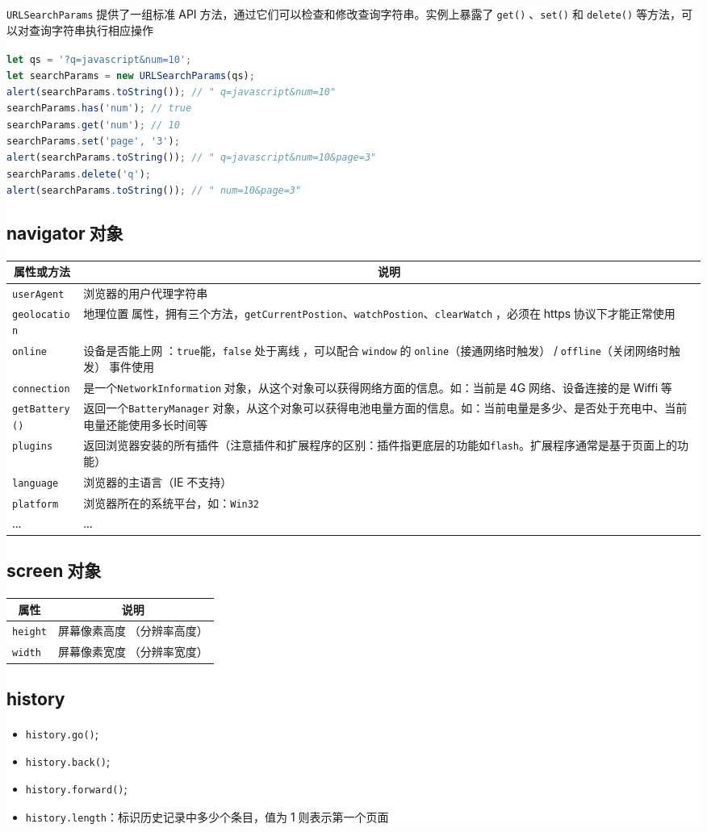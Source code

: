 `URLSearchParams` 提供了一组标准 API 方法，通过它们可以检查和修改查询字符串。实例上暴露了 `get()` 、`set()` 和 `delete()` 等方法，可以对查询字符串执行相应操作

```javascript
let qs = '?q=javascript&num=10';
let searchParams = new URLSearchParams(qs);
alert(searchParams.toString()); // " q=javascript&num=10"
searchParams.has('num'); // true
searchParams.get('num'); // 10
searchParams.set('page', '3');
alert(searchParams.toString()); // " q=javascript&num=10&page=3"
searchParams.delete('q');
alert(searchParams.toString()); // " num=10&page=3"
```

## navigator 对象

| 属性或方法     | 说明                                                                                                                                 |
| -------------- | ------------------------------------------------------------------------------------------------------------------------------------ |
| `userAgent`    | 浏览器的用户代理字符串                                                                                                               |
| `geolocation`  | 地理位置 属性，拥有三个方法，`getCurrentPostion`、`watchPostion`、`clearWatch` ，必须在 https 协议下才能正常使用                     |
| `online`       | 设备是否能上网 ：`true`能，`false` 处于离线 ，可以配合 `window` 的 `online`（接通网络时触发） / `offline`（关闭网络时触发） 事件使用 |
| `connection`   | 是一个`NetworkInformation` 对象，从这个对象可以获得网络方面的信息。如：当前是 4G 网络、设备连接的是 Wiffi 等                         |
| `getBattery()` | 返回一个`BatteryManager` 对象，从这个对象可以获得电池电量方面的信息。如：当前电量是多少、是否处于充电中、当前电量还能使用多长时间等  |
| `plugins`      | 返回浏览器安装的所有插件（注意插件和扩展程序的区别：插件指更底层的功能如`flash`。扩展程序通常是基于页面上的功能）                    |
| `language`     | 浏览器的主语言（IE 不支持）                                                                                                          |
| `platform`     | 浏览器所在的系统平台，如：`Win32`                                                                                                    |
| ...            | ...                                                                                                                                  |

## screen 对象

| 属性     | 说明                        |
| -------- | --------------------------- |
| `height` | 屏幕像素高度 （分辨率高度） |
| `width`  | 屏幕像素宽度 （分辨率宽度） |

## history

- `history.go()`;

- `history.back()`;

- `history.forward()`;

- `history.length`：标识历史记录中多少个条目，值为 1 则表示第一个页面
